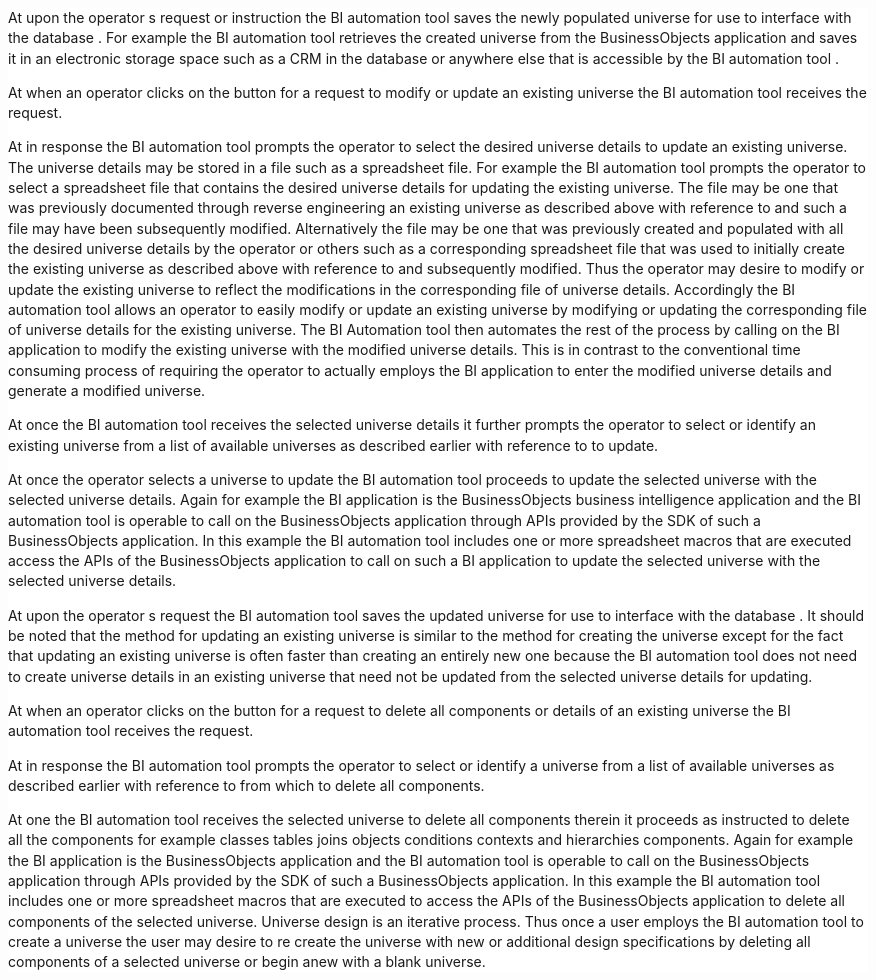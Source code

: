 At upon the operator s request or instruction the BI automation tool saves the newly populated universe for use to interface with the database . For example the BI automation tool retrieves the created universe from the BusinessObjects application and saves it in an electronic storage space such as a CRM in the database or anywhere else that is accessible by the BI automation tool .

At when an operator clicks on the button for a request to modify or update an existing universe the BI automation tool receives the request.

At in response the BI automation tool prompts the operator to select the desired universe details to update an existing universe. The universe details may be stored in a file such as a spreadsheet file. For example the BI automation tool prompts the operator to select a spreadsheet file that contains the desired universe details for updating the existing universe. The file may be one that was previously documented through reverse engineering an existing universe as described above with reference to and such a file may have been subsequently modified. Alternatively the file may be one that was previously created and populated with all the desired universe details by the operator or others such as a corresponding spreadsheet file that was used to initially create the existing universe as described above with reference to and subsequently modified. Thus the operator may desire to modify or update the existing universe to reflect the modifications in the corresponding file of universe details. Accordingly the BI automation tool allows an operator to easily modify or update an existing universe by modifying or updating the corresponding file of universe details for the existing universe. The BI Automation tool then automates the rest of the process by calling on the BI application to modify the existing universe with the modified universe details. This is in contrast to the conventional time consuming process of requiring the operator to actually employs the BI application to enter the modified universe details and generate a modified universe.

At once the BI automation tool receives the selected universe details it further prompts the operator to select or identify an existing universe from a list of available universes as described earlier with reference to to update.

At once the operator selects a universe to update the BI automation tool proceeds to update the selected universe with the selected universe details. Again for example the BI application is the BusinessObjects business intelligence application and the BI automation tool is operable to call on the BusinessObjects application through APIs provided by the SDK of such a BusinessObjects application. In this example the BI automation tool includes one or more spreadsheet macros that are executed access the APIs of the BusinessObjects application to call on such a BI application to update the selected universe with the selected universe details.

At upon the operator s request the BI automation tool saves the updated universe for use to interface with the database . It should be noted that the method for updating an existing universe is similar to the method for creating the universe except for the fact that updating an existing universe is often faster than creating an entirely new one because the BI automation tool does not need to create universe details in an existing universe that need not be updated from the selected universe details for updating.

At when an operator clicks on the button for a request to delete all components or details of an existing universe the BI automation tool receives the request.

At in response the BI automation tool prompts the operator to select or identify a universe from a list of available universes as described earlier with reference to from which to delete all components.

At one the BI automation tool receives the selected universe to delete all components therein it proceeds as instructed to delete all the components for example classes tables joins objects conditions contexts and hierarchies components. Again for example the BI application is the BusinessObjects application and the BI automation tool is operable to call on the BusinessObjects application through APIs provided by the SDK of such a BusinessObjects application. In this example the BI automation tool includes one or more spreadsheet macros that are executed to access the APIs of the BusinessObjects application to delete all components of the selected universe. Universe design is an iterative process. Thus once a user employs the BI automation tool to create a universe the user may desire to re create the universe with new or additional design specifications by deleting all components of a selected universe or begin anew with a blank universe.
